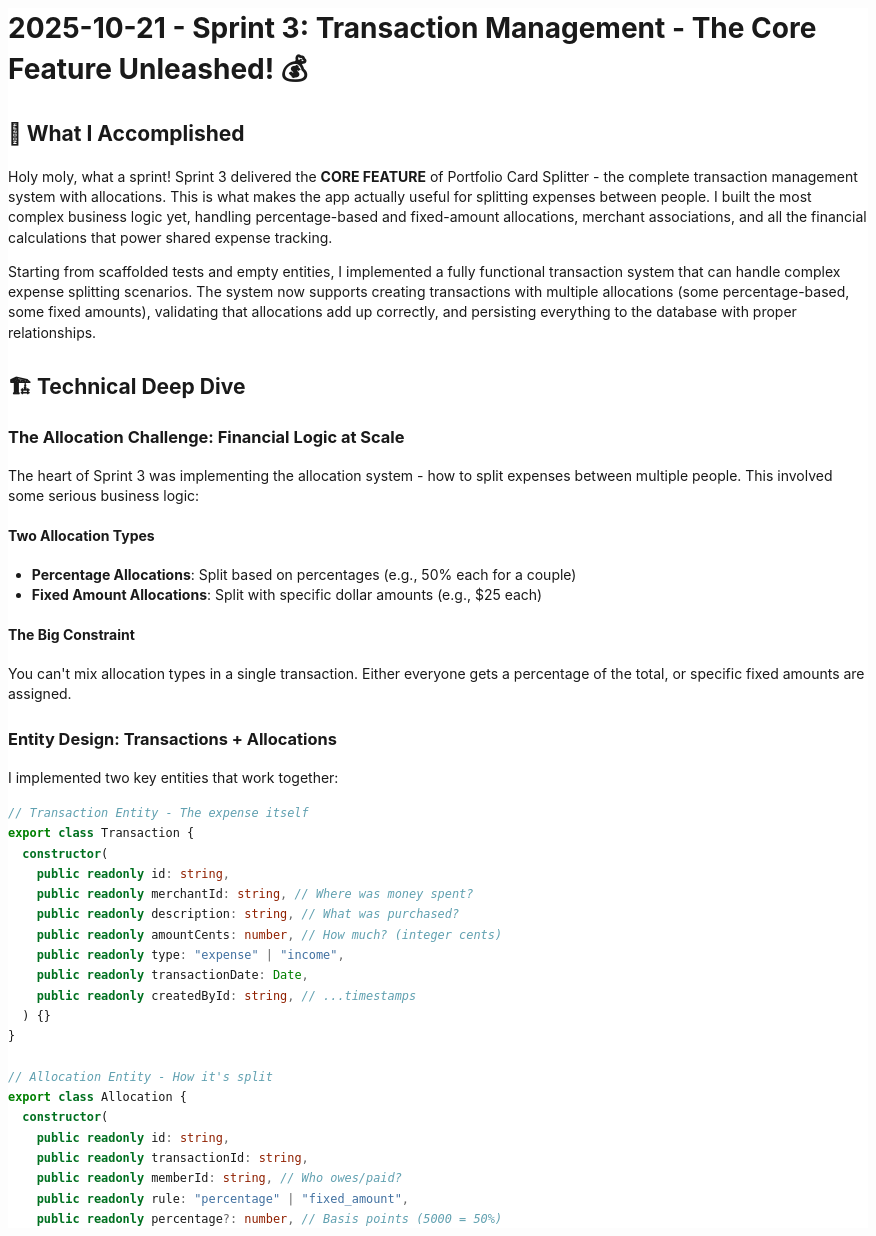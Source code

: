 # 2025-10-21 - Sprint 3: Transaction Management - The Core Feature Unleashed! 💰

## 🎯 What I Accomplished

Holy moly, what a sprint! Sprint 3 delivered the **CORE FEATURE** of Portfolio
Card Splitter - the complete transaction management system with allocations.
This is what makes the app actually useful for splitting expenses between
people. I built the most complex business logic yet, handling percentage-based
and fixed-amount allocations, merchant associations, and all the financial
calculations that power shared expense tracking.

Starting from scaffolded tests and empty entities, I implemented a fully
functional transaction system that can handle complex expense splitting
scenarios. The system now supports creating transactions with multiple
allocations (some percentage-based, some fixed amounts), validating that
allocations add up correctly, and persisting everything to the database with
proper relationships.

## 🏗️ Technical Deep Dive

### The Allocation Challenge: Financial Logic at Scale

The heart of Sprint 3 was implementing the allocation system - how to split
expenses between multiple people. This involved some serious business logic:

#### Two Allocation Types

- **Percentage Allocations**: Split based on percentages (e.g., 50% each for a
  couple)
- **Fixed Amount Allocations**: Split with specific dollar amounts (e.g., $25
  each)

#### The Big Constraint

You can't mix allocation types in a single transaction. Either everyone gets a
percentage of the total, or specific fixed amounts are assigned.

### Entity Design: Transactions + Allocations

I implemented two key entities that work together:

```typescript
// Transaction Entity - The expense itself
export class Transaction {
  constructor(
    public readonly id: string,
    public readonly merchantId: string, // Where was money spent?
    public readonly description: string, // What was purchased?
    public readonly amountCents: number, // How much? (integer cents)
    public readonly type: "expense" | "income",
    public readonly transactionDate: Date,
    public readonly createdById: string, // ...timestamps
  ) {}
}

// Allocation Entity - How it's split
export class Allocation {
  constructor(
    public readonly id: string,
    public readonly transactionId: string,
    public readonly memberId: string, // Who owes/paid?
    public readonly rule: "percentage" | "fixed_amount",
    public readonly percentage?: number, // Basis points (5000 = 50%)
```